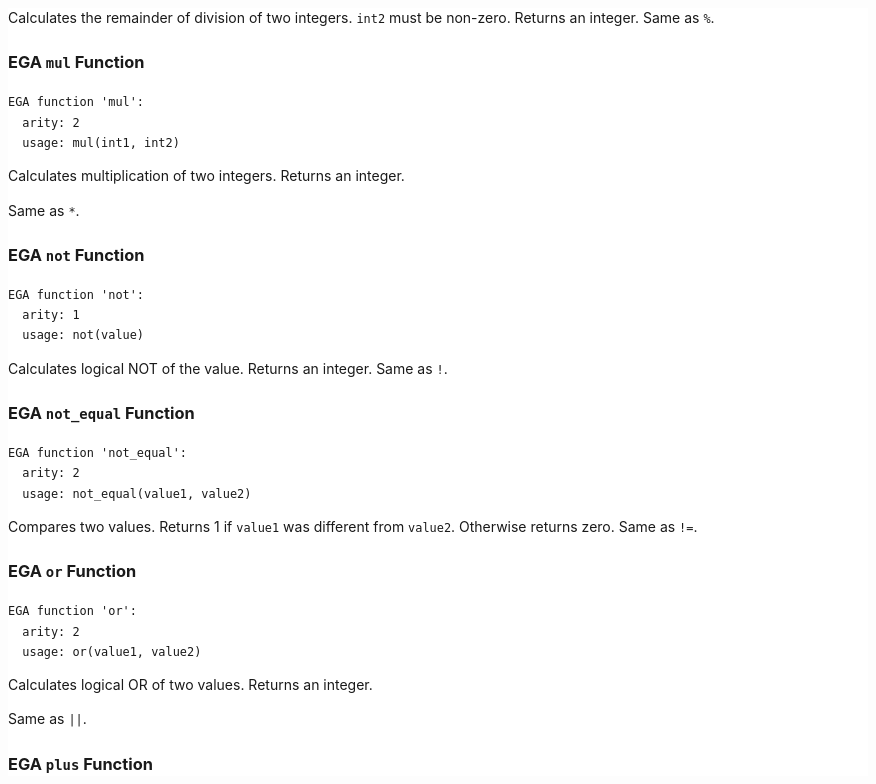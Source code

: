Calculates the remainder of division of two integers.
`int2` must be non-zero.
Returns an integer.
Same as `%`.

### EGA `mul` Function

```txt
EGA function 'mul':
  arity: 2
  usage: mul(int1, int2)
```

Calculates multiplication of two integers.
Returns an integer.

Same as `*`.

### EGA `not` Function

```txt
EGA function 'not':
  arity: 1
  usage: not(value)
```

Calculates logical NOT of the value.
Returns an integer.
Same as `!`.

### EGA `not_equal` Function

```txt
EGA function 'not_equal':
  arity: 2
  usage: not_equal(value1, value2)
```

Compares two values. Returns 1 if `value1` was different from `value2`. Otherwise returns zero.
Same as `!=`.

### EGA `or` Function

```txt
EGA function 'or':
  arity: 2
  usage: or(value1, value2)
```

Calculates logical OR of two values.
Returns an integer.

Same as `||`.

### EGA `plus` Function
